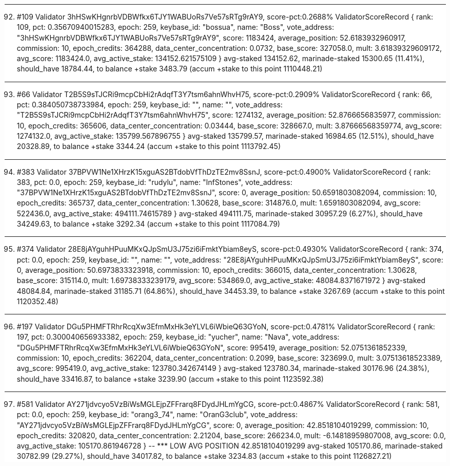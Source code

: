-------------------------------------------------------------
92) #109 Validator 3hHSwKHgnrbVDBWfkx6TJY1WABUoRs7Ve57sRTg9rAY9, score-pct:0.2688%
ValidatorScoreRecord { rank: 109, pct: 0.35670940015283, epoch: 259, keybase_id: "bossua", name: "Boss", vote_address: "3hHSwKHgnrbVDBWfkx6TJY1WABUoRs7Ve57sRTg9rAY9", score: 1183424, average_position: 52.6183932960917, commission: 10, epoch_credits: 364288, data_center_concentration: 0.0732, base_score: 327058.0, mult: 3.61839329609172, avg_score: 1183424.0, avg_active_stake: 134152.621575109 }
 avg-staked 134152.62, marinade-staked 15300.65 (11.41%), should_have 18784.44, to balance +stake 3483.79 (accum +stake to this point 1110448.21)

-------------------------------------------------------------
93) #66 Validator T2B5S9sTJCRi9mcpCbHi2rAdqfT3Y7tsm6ahnWhvH75, score-pct:0.2909%
ValidatorScoreRecord { rank: 66, pct: 0.384050738733984, epoch: 259, keybase_id: "", name: "", vote_address: "T2B5S9sTJCRi9mcpCbHi2rAdqfT3Y7tsm6ahnWhvH75", score: 1274132, average_position: 52.8766656835977, commission: 10, epoch_credits: 365606, data_center_concentration: 0.03444, base_score: 328667.0, mult: 3.87666568359774, avg_score: 1274132.0, avg_active_stake: 135799.567896755 }
 avg-staked 135799.57, marinade-staked 16984.65 (12.51%), should_have 20328.89, to balance +stake 3344.24 (accum +stake to this point 1113792.45)

-------------------------------------------------------------
94) #383 Validator 37BPVW1Ne1XHrzK15xguAS2BTdobVfThDzTE2mv8SsnJ, score-pct:0.4900%
ValidatorScoreRecord { rank: 383, pct: 0.0, epoch: 259, keybase_id: "rudylu", name: "InfStones", vote_address: "37BPVW1Ne1XHrzK15xguAS2BTdobVfThDzTE2mv8SsnJ", score: 0, average_position: 50.6591803082094, commission: 10, epoch_credits: 365737, data_center_concentration: 1.30628, base_score: 314876.0, mult: 1.6591803082094, avg_score: 522436.0, avg_active_stake: 494111.74615789 }
 avg-staked 494111.75, marinade-staked 30957.29 (6.27%), should_have 34249.63, to balance +stake 3292.34 (accum +stake to this point 1117084.79)

-------------------------------------------------------------
95) #374 Validator 28E8jAYguhHPuuMKxQJpSmU3J75zi6iFmktYbiam8eyS, score-pct:0.4930%
ValidatorScoreRecord { rank: 374, pct: 0.0, epoch: 259, keybase_id: "", name: "", vote_address: "28E8jAYguhHPuuMKxQJpSmU3J75zi6iFmktYbiam8eyS", score: 0, average_position: 50.6973833323918, commission: 10, epoch_credits: 366015, data_center_concentration: 1.30628, base_score: 315114.0, mult: 1.69738333239179, avg_score: 534869.0, avg_active_stake: 48084.8371671972 }
 avg-staked 48084.84, marinade-staked 31185.71 (64.86%), should_have 34453.39, to balance +stake 3267.69 (accum +stake to this point 1120352.48)

-------------------------------------------------------------
96) #197 Validator DGu5PHMFTRhrRcqXw3EfmMxHk3eYLVL6iWbieQ63GYoN, score-pct:0.4781%
ValidatorScoreRecord { rank: 197, pct: 0.300040656933382, epoch: 259, keybase_id: "yucher", name: "Nava", vote_address: "DGu5PHMFTRhrRcqXw3EfmMxHk3eYLVL6iWbieQ63GYoN", score: 995419, average_position: 52.0751361852339, commission: 10, epoch_credits: 362204, data_center_concentration: 0.2099, base_score: 323699.0, mult: 3.07513618523389, avg_score: 995419.0, avg_active_stake: 123780.342674149 }
 avg-staked 123780.34, marinade-staked 30176.96 (24.38%), should_have 33416.87, to balance +stake 3239.90 (accum +stake to this point 1123592.38)

-------------------------------------------------------------
97) #581 Validator AY271jdvcyo5VzBiWsMGLEjpZFFrarq8FDydJHLmYgCG, score-pct:0.4867%
ValidatorScoreRecord { rank: 581, pct: 0.0, epoch: 259, keybase_id: "orang3_74", name: "OranG3club", vote_address: "AY271jdvcyo5VzBiWsMGLEjpZFFrarq8FDydJHLmYgCG", score: 0, average_position: 42.8518104019299, commission: 10, epoch_credits: 320820, data_center_concentration: 2.21204, base_score: 266234.0, mult: -6.14818959807008, avg_score: 0.0, avg_active_stake: 105170.861946728 }
-- *** LOW AVG POSITION 42.8518104019299
 avg-staked 105170.86, marinade-staked 30782.99 (29.27%), should_have 34017.82, to balance +stake 3234.83 (accum +stake to this point 1126827.21)
